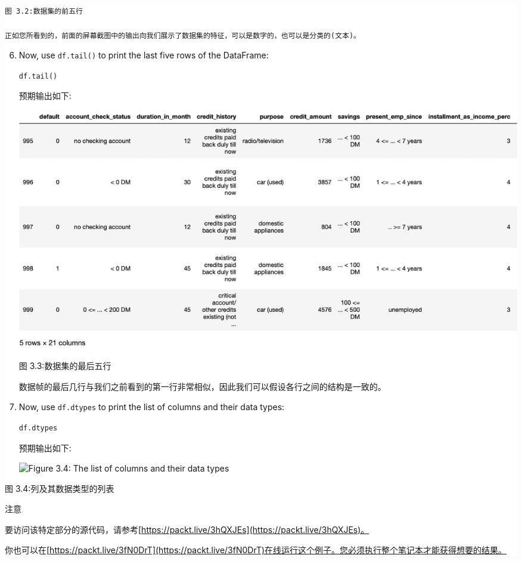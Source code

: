     图 3.2:数据集的前五行

    正如您所看到的，前面的屏幕截图中的输出向我们展示了数据集的特征，可以是数字的，也可以是分类的(文本)。

6.  Now, use `df.tail()` to print the last five rows of the DataFrame:

    ```py
    df.tail()
    ```

    预期输出如下:

    ![Figure 3.3: The last five rows of the dataset](img/B16060_03_03.jpg)

    图 3.3:数据集的最后五行

    数据帧的最后几行与我们之前看到的第一行非常相似，因此我们可以假设各行之间的结构是一致的。

7.  Now, use `df.dtypes` to print the list of columns and their data types:

    ```py
    df.dtypes
    ```

    预期输出如下:

    ![Figure 3.4: The list of columns and their data types
    ](img/B16060_03_04.jpg)

图 3.4:列及其数据类型的列表

注意

要访问该特定部分的源代码，请参考[https://packt.live/3hQXJEs](https://packt.live/3hQXJEs)。

你也可以在[https://packt.live/3fN0DrT](https://packt.live/3fN0DrT)在线运行这个例子。您必须执行整个笔记本才能获得想要的结果。
